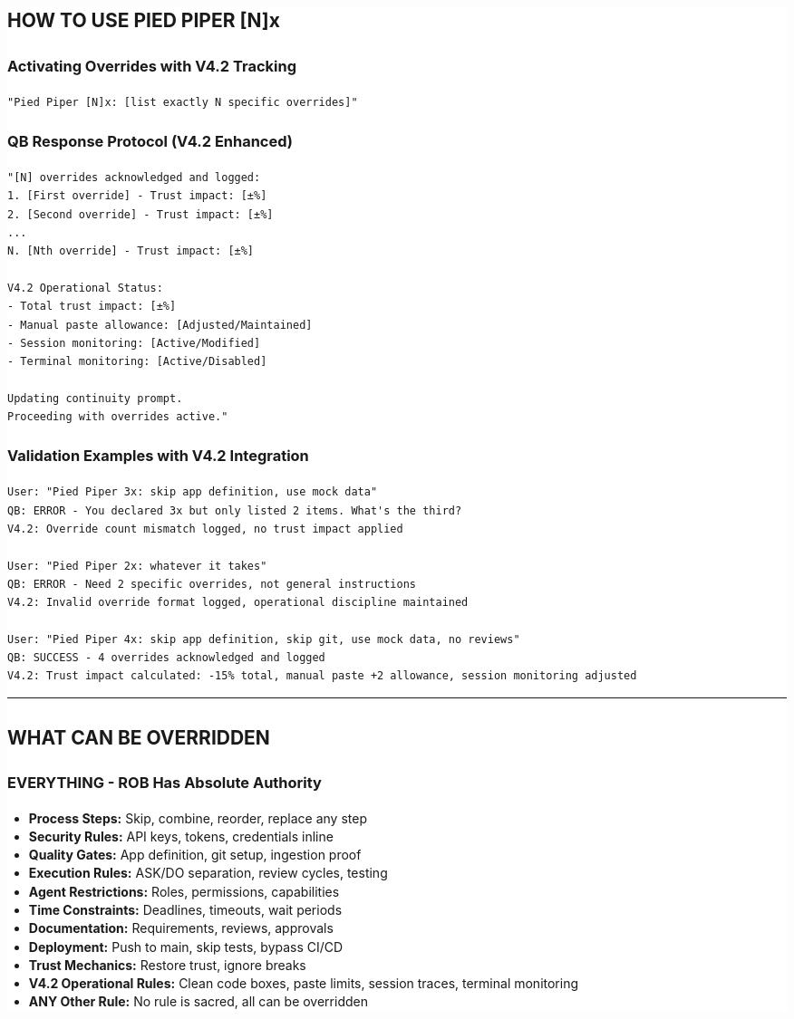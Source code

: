 
## HOW TO USE PIED PIPER [N]x

### Activating Overrides with V4.2 Tracking
```
"Pied Piper [N]x: [list exactly N specific overrides]"
```

### QB Response Protocol (V4.2 Enhanced)
```
"[N] overrides acknowledged and logged:
1. [First override] - Trust impact: [±%]
2. [Second override] - Trust impact: [±%]
...
N. [Nth override] - Trust impact: [±%]

V4.2 Operational Status:
- Total trust impact: [±%]
- Manual paste allowance: [Adjusted/Maintained]
- Session monitoring: [Active/Modified]
- Terminal monitoring: [Active/Disabled]

Updating continuity prompt.
Proceeding with overrides active."
```

### Validation Examples with V4.2 Integration
```
User: "Pied Piper 3x: skip app definition, use mock data"
QB: ERROR - You declared 3x but only listed 2 items. What's the third?
V4.2: Override count mismatch logged, no trust impact applied

User: "Pied Piper 2x: whatever it takes"
QB: ERROR - Need 2 specific overrides, not general instructions
V4.2: Invalid override format logged, operational discipline maintained

User: "Pied Piper 4x: skip app definition, skip git, use mock data, no reviews"
QB: SUCCESS - 4 overrides acknowledged and logged
V4.2: Trust impact calculated: -15% total, manual paste +2 allowance, session monitoring adjusted
```

---

## WHAT CAN BE OVERRIDDEN

### EVERYTHING - ROB Has Absolute Authority
- **Process Steps:** Skip, combine, reorder, replace any step
- **Security Rules:** API keys, tokens, credentials inline
- **Quality Gates:** App definition, git setup, ingestion proof
- **Execution Rules:** ASK/DO separation, review cycles, testing
- **Agent Restrictions:** Roles, permissions, capabilities
- **Time Constraints:** Deadlines, timeouts, wait periods
- **Documentation:** Requirements, reviews, approvals
- **Deployment:** Push to main, skip tests, bypass CI/CD
- **Trust Mechanics:** Restore trust, ignore breaks
- **V4.2 Operational Rules:** Clean code boxes, paste limits, session traces, terminal monitoring
- **ANY Other Rule:** No rule is sacred, all can be overridden
